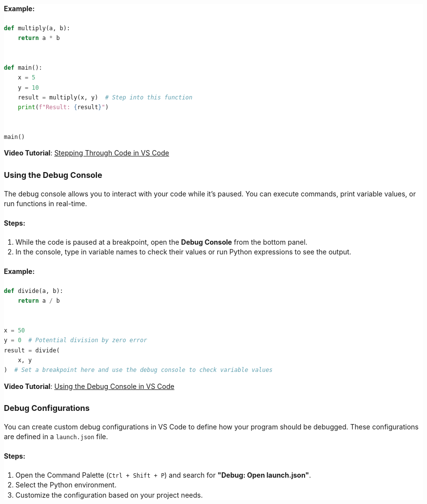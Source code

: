 #### Example:
```python
def multiply(a, b):
    return a * b


def main():
    x = 5
    y = 10
    result = multiply(x, y)  # Step into this function
    print(f"Result: {result}")


main()
```

**Video Tutorial**: [Stepping Through Code in VS Code](https://www.youtube.com/watch?v=E8dGNupbI4U)

### Using the Debug Console

The debug console allows you to interact with your code while it’s paused. You can execute commands, print variable values, or run functions in real-time.

#### Steps:
1. While the code is paused at a breakpoint, open the **Debug Console** from the bottom panel.
2. In the console, type in variable names to check their values or run Python expressions to see the output.

#### Example:
```python
def divide(a, b):
    return a / b


x = 50
y = 0  # Potential division by zero error
result = divide(
    x, y
)  # Set a breakpoint here and use the debug console to check variable values
```

**Video Tutorial**: [Using the Debug Console in VS Code](https://www.youtube.com/watch?v=-QRyPL5qupU)

### Debug Configurations

You can create custom debug configurations in VS Code to define how your program should be debugged. These configurations are defined in a `launch.json` file.

#### Steps:
1. Open the Command Palette (`Ctrl + Shift + P`) and search for **"Debug: Open launch.json"**.
2. Select the Python environment.
3. Customize the configuration based on your project needs.
